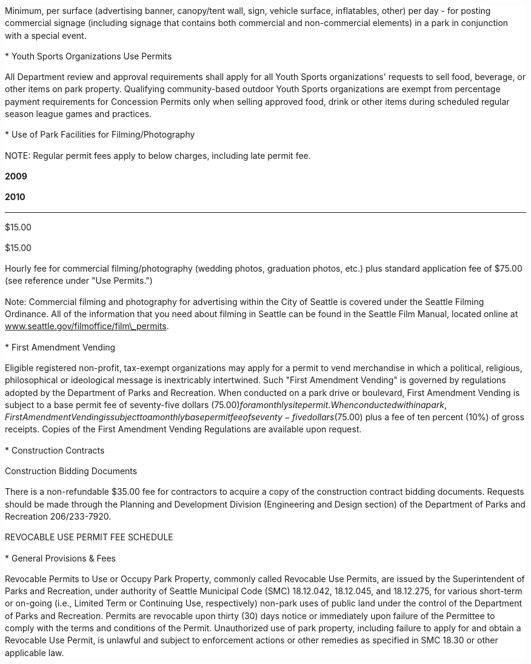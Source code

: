 Minimum, per surface (advertising banner, canopy/tent wall, sign, vehicle surface, inflatables, other) per day - for posting commercial signage (including signage that contains both commercial and non-commercial elements) in a park in conjunction with a special event.  
  
\* Youth Sports Organizations Use Permits  
  
All Department review and approval requirements shall apply for all Youth Sports organizations' requests to sell food, beverage, or other items on park property. Qualifying community-based outdoor Youth Sports organizations are exempt from percentage payment requirements for Concession Permits only when selling approved food, drink or other items during scheduled regular season league games and practices.  
  
\* Use of Park Facilities for Filming/Photography  
  
NOTE: Regular permit fees apply to below charges, including late permit fee.  
  
**2009**  
  
**2010**  
  
** **  
  
$15.00  
  
$15.00  
  
Hourly fee for commercial filming/photography (wedding photos, graduation photos, etc.) plus standard application fee of $75.00 (see reference under "Use Permits.")  
  
Note: Commercial filming and photography for advertising within the City of Seattle is covered under the Seattle Filming Ordinance. All of the information that you need about filming in Seattle can be found in the Seattle Film Manual, located online at www.seattle.gov/filmoffice/film\_permits.  
  
\* First Amendment Vending  
  
Eligible registered non-profit, tax-exempt organizations may apply for a permit to vend merchandise in which a political, religious, philosophical or ideological message is inextricably intertwined. Such "First Amendment Vending" is governed by regulations adopted by the Department of Parks and Recreation. When conducted on a park drive or boulevard, First Amendment Vending is subject to a base permit fee of seventy-five dollars ($75.00) for a monthly site permit. When conducted within a park, First Amendment Vending is subject to a monthly base permit fee of seventy-five dollars ($75.00) plus a fee of ten percent (10%) of gross receipts. Copies of the First Amendment Vending Regulations are available upon request.  
  
\* Construction Contracts  
  
Construction Bidding Documents  
  
There is a non-refundable $35.00 fee for contractors to acquire a copy of the construction contract bidding documents. Requests should be made through the Planning and Development Division (Engineering and Design section) of the Department of Parks and Recreation 206/233-7920.  
  
REVOCABLE USE PERMIT FEE SCHEDULE  
  
\* General Provisions & Fees  
  
Revocable Permits to Use or Occupy Park Property, commonly called Revocable Use Permits, are issued by the Superintendent of Parks and Recreation, under authority of Seattle Municipal Code (SMC) 18.12.042, 18.12.045, and 18.12.275, for various short-term or on-going (i.e., Limited Term or Continuing Use, respectively) non-park uses of public land under the control of the Department of Parks and Recreation. Permits are revocable upon thirty (30) days notice or immediately upon failure of the Permittee to comply with the terms and conditions of the Permit. Unauthorized use of park property, including failure to apply for and obtain a Revocable Use Permit, is unlawful and subject to enforcement actions or other remedies as specified in SMC 18.30 or other applicable law.  
  